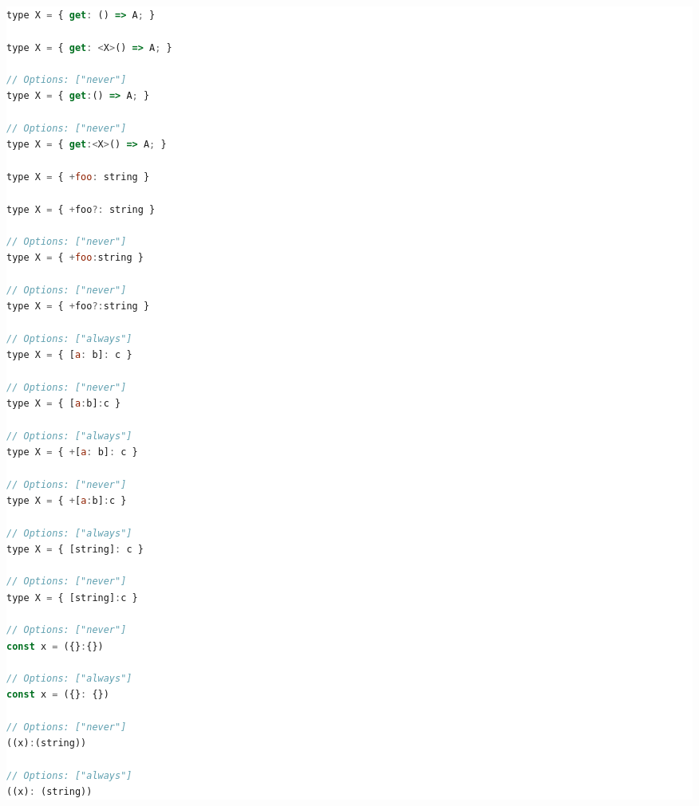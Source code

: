 ```js
type X = { get: () => A; }

type X = { get: <X>() => A; }

// Options: ["never"]
type X = { get:() => A; }

// Options: ["never"]
type X = { get:<X>() => A; }

type X = { +foo: string }

type X = { +foo?: string }

// Options: ["never"]
type X = { +foo:string }

// Options: ["never"]
type X = { +foo?:string }

// Options: ["always"]
type X = { [a: b]: c }

// Options: ["never"]
type X = { [a:b]:c }

// Options: ["always"]
type X = { +[a: b]: c }

// Options: ["never"]
type X = { +[a:b]:c }

// Options: ["always"]
type X = { [string]: c }

// Options: ["never"]
type X = { [string]:c }

// Options: ["never"]
const x = ({}:{})

// Options: ["always"]
const x = ({}: {})

// Options: ["never"]
((x):(string))

// Options: ["always"]
((x): (string))
```


[key: string]: number
[key: string]: number,
[key: string]: number,
[key: string]: number;
[key: string]: number,
[key: string]: number,
[key: string]: number,
[key: string]: number
[key: string]: number,
[key: string]: number,
[key: string]: number
[key: string]: number,
[key: string]: number,
[key: string]: number;
[key: string]: number,
[key: string]: number,
[key: string]: number